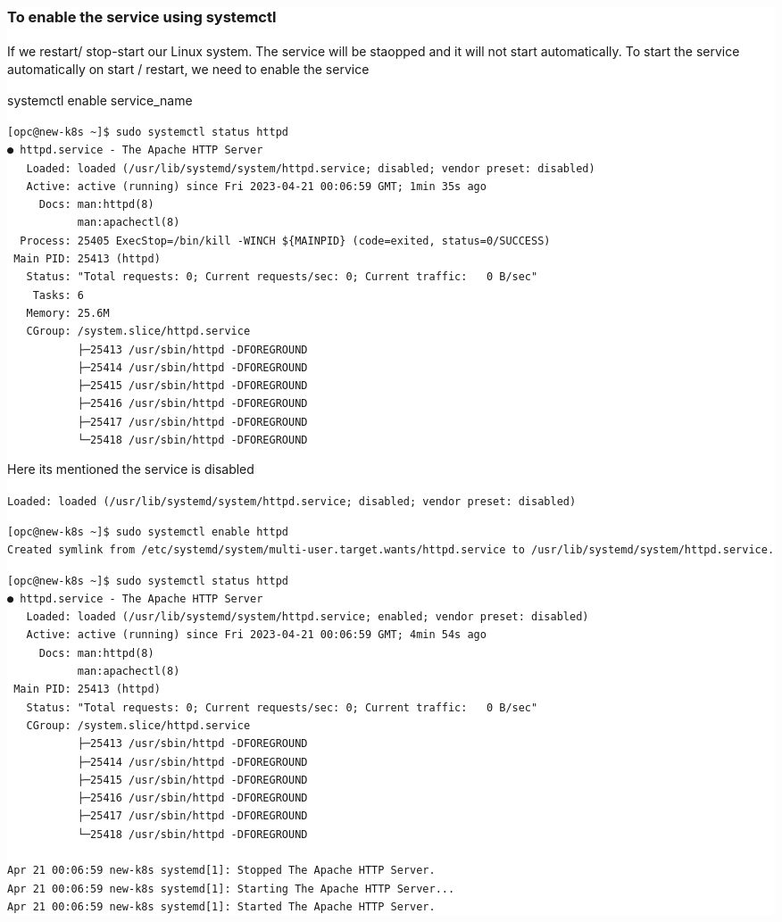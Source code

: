 ### To enable the service using systemctl
If we restart/ stop-start our Linux system. The service will be staopped and it will not start automatically. To start the service automatically on start / restart, we need to enable the service

systemctl enable service_name 

```
[opc@new-k8s ~]$ sudo systemctl status httpd
● httpd.service - The Apache HTTP Server
   Loaded: loaded (/usr/lib/systemd/system/httpd.service; disabled; vendor preset: disabled)
   Active: active (running) since Fri 2023-04-21 00:06:59 GMT; 1min 35s ago
     Docs: man:httpd(8)
           man:apachectl(8)
  Process: 25405 ExecStop=/bin/kill -WINCH ${MAINPID} (code=exited, status=0/SUCCESS)
 Main PID: 25413 (httpd)
   Status: "Total requests: 0; Current requests/sec: 0; Current traffic:   0 B/sec"
    Tasks: 6
   Memory: 25.6M
   CGroup: /system.slice/httpd.service
           ├─25413 /usr/sbin/httpd -DFOREGROUND
           ├─25414 /usr/sbin/httpd -DFOREGROUND
           ├─25415 /usr/sbin/httpd -DFOREGROUND
           ├─25416 /usr/sbin/httpd -DFOREGROUND
           ├─25417 /usr/sbin/httpd -DFOREGROUND
           └─25418 /usr/sbin/httpd -DFOREGROUND
```

Here its mentioned the service is disabled

```
Loaded: loaded (/usr/lib/systemd/system/httpd.service; disabled; vendor preset: disabled)
``` 
```
[opc@new-k8s ~]$ sudo systemctl enable httpd
Created symlink from /etc/systemd/system/multi-user.target.wants/httpd.service to /usr/lib/systemd/system/httpd.service.
```
```
[opc@new-k8s ~]$ sudo systemctl status httpd
● httpd.service - The Apache HTTP Server
   Loaded: loaded (/usr/lib/systemd/system/httpd.service; enabled; vendor preset: disabled)
   Active: active (running) since Fri 2023-04-21 00:06:59 GMT; 4min 54s ago
     Docs: man:httpd(8)
           man:apachectl(8)
 Main PID: 25413 (httpd)
   Status: "Total requests: 0; Current requests/sec: 0; Current traffic:   0 B/sec"
   CGroup: /system.slice/httpd.service
           ├─25413 /usr/sbin/httpd -DFOREGROUND
           ├─25414 /usr/sbin/httpd -DFOREGROUND
           ├─25415 /usr/sbin/httpd -DFOREGROUND
           ├─25416 /usr/sbin/httpd -DFOREGROUND
           ├─25417 /usr/sbin/httpd -DFOREGROUND
           └─25418 /usr/sbin/httpd -DFOREGROUND

Apr 21 00:06:59 new-k8s systemd[1]: Stopped The Apache HTTP Server.
Apr 21 00:06:59 new-k8s systemd[1]: Starting The Apache HTTP Server...
Apr 21 00:06:59 new-k8s systemd[1]: Started The Apache HTTP Server.
```
